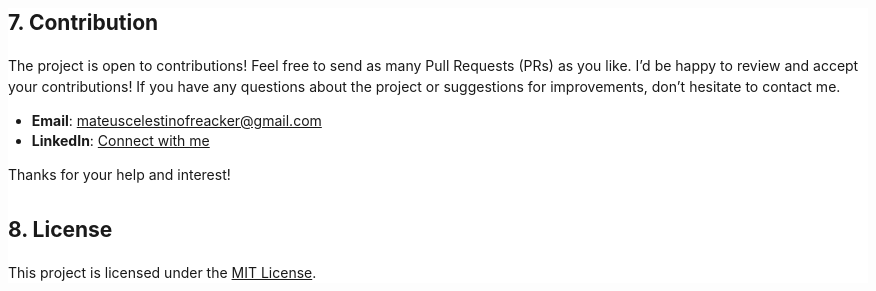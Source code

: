 ## 7. Contribution

The project is open to contributions! Feel free to send as many Pull Requests (PRs) as you like. I’d be happy to review and accept your contributions! If you have any questions about the project or suggestions for improvements, don’t hesitate to contact me.

- **Email**: mateuscelestinofreacker@gmail.com
- **LinkedIn**: [Connect with me](https://www.linkedin.com/in/mateus-nelito)

Thanks for your help and interest!

## 8. License

This project is licensed under the [MIT License](LICENSE).
